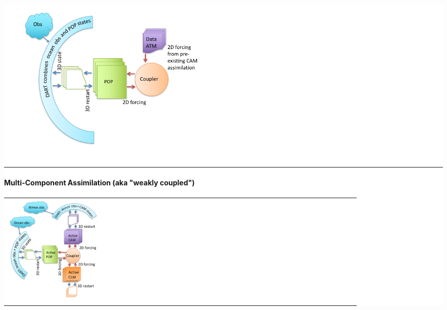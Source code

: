 <a href="../images/science_nuggets/POP_only.png"><img src="../images/science_nuggets/POP_only.png"
   height="300" alt="CAM+POP flowchart" /></a>
</center>

---

#### Multi-Component Assimilation (aka "weakly coupled")

<table>
<tr>
<td width="30%"><a href="../images/science_nuggets/multi-component.png"><img src="../images/science_nuggets/multi-component.png" height="200" alt="Multi-component flowchart" /></a></td>